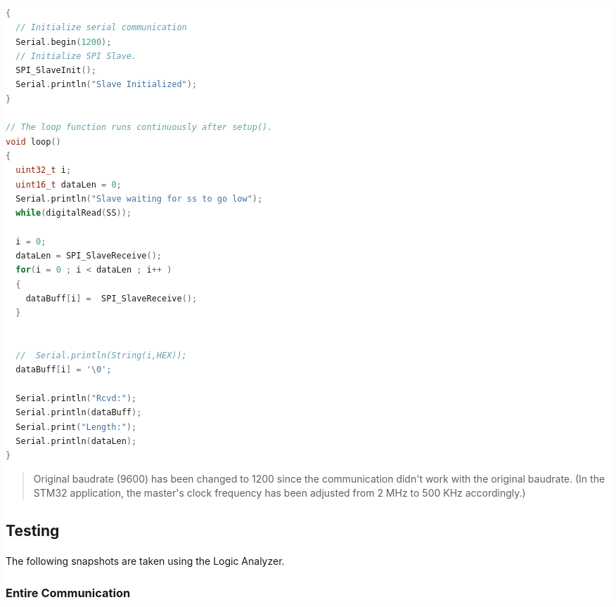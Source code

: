 ```c
{
  // Initialize serial communication 
  Serial.begin(1200);
  // Initialize SPI Slave.
  SPI_SlaveInit();
  Serial.println("Slave Initialized");
}

// The loop function runs continuously after setup().
void loop() 
{
  uint32_t i;
  uint16_t dataLen = 0;
  Serial.println("Slave waiting for ss to go low");
  while(digitalRead(SS));

  i = 0;
  dataLen = SPI_SlaveReceive();
  for(i = 0 ; i < dataLen ; i++ )
  {
    dataBuff[i] =  SPI_SlaveReceive();
  }


  //  Serial.println(String(i,HEX));
  dataBuff[i] = '\0';
  
  Serial.println("Rcvd:");
  Serial.println(dataBuff);
  Serial.print("Length:");
  Serial.println(dataLen);
}
```

> Original baudrate (9600) has been changed to 1200 since the communication didn't work with the original baudrate. (In the STM32 application, the master's clock frequency has been adjusted from 2 MHz to 500 KHz accordingly.)



## Testing

The following snapshots are taken using the Logic Analyzer.



### Entire Communication

